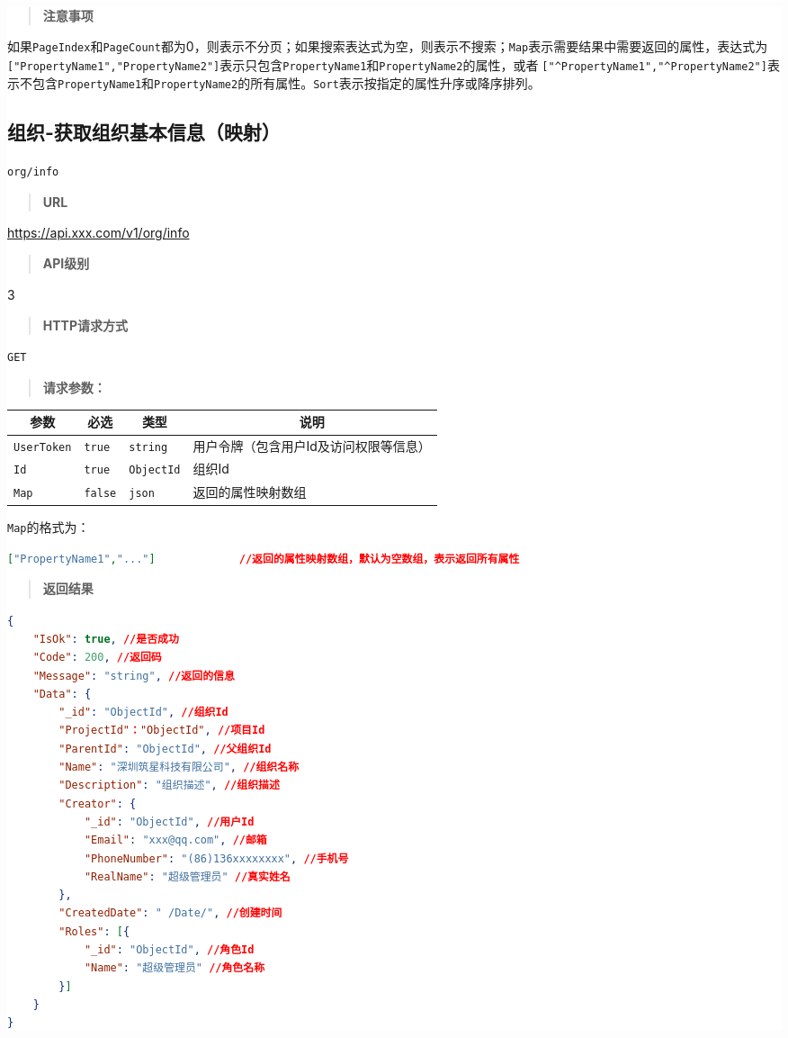 > **注意事项**

如果`PageIndex`和`PageCount`都为0，则表示不分页；如果搜索表达式为空，则表示不搜索；`Map`表示需要结果中需要返回的属性，表达式为`["PropertyName1","PropertyName2"]`表示只包含`PropertyName1`和`PropertyName2`的属性，或者 `["^PropertyName1","^PropertyName2"]`表示不包含`PropertyName1`和`PropertyName2`的所有属性。`Sort`表示按指定的属性升序或降序排列。

## 组织-获取组织基本信息（映射）

`org/info`

> **URL**

https://api.xxx.com/v1/org/info

> **API级别**

3

> **HTTP请求方式**

`GET`

> **请求参数：**

| 参数          | 必选      | 类型         | 说明                   |
| ----------- | ------- | ---------- | -------------------- |
| `UserToken` | `true`  | `string`   | 用户令牌（包含用户Id及访问权限等信息） |
| `Id`        | `true`  | `ObjectId` | 组织Id                 |
| `Map`       | `false` | `json`     | 返回的属性映射数组            |

`Map`的格式为：

```json
["PropertyName1","..."]   			//返回的属性映射数组，默认为空数组，表示返回所有属性
```

> **返回结果**

```json
{
    "IsOk": true, //是否成功
    "Code": 200, //返回码
    "Message": "string", //返回的信息
    "Data": {
        "_id": "ObjectId", //组织Id
        "ProjectId"："ObjectId", //项目Id
        "ParentId": "ObjectId", //父组织Id
        "Name": "深圳筑星科技有限公司", //组织名称
        "Description": "组织描述", //组织描述
        "Creator": {
            "_id": "ObjectId", //用户Id
            "Email": "xxx@qq.com", //邮箱
            "PhoneNumber": "(86)136xxxxxxxx", //手机号
            "RealName": "超级管理员" //真实姓名
        },
        "CreatedDate": " /Date/", //创建时间
        "Roles": [{
            "_id": "ObjectId", //角色Id
            "Name": "超级管理员" //角色名称
        }]
    }
}
```
